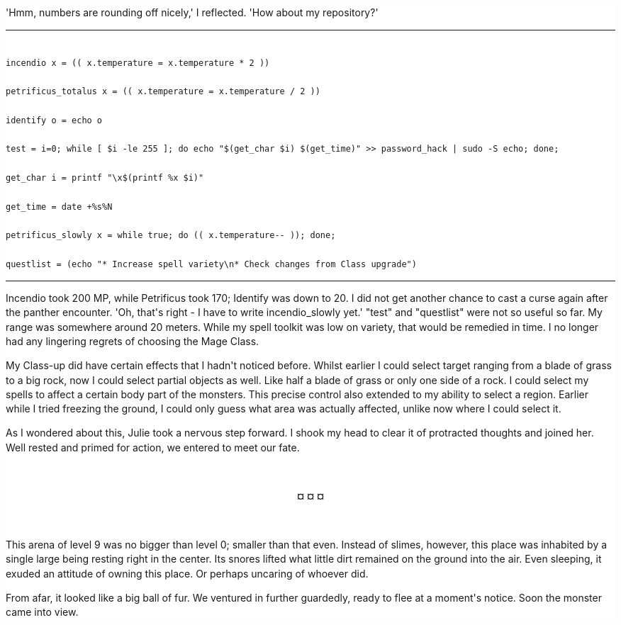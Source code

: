 
'Hmm, numbers are rounding off nicely,' I reflected. 'How about my repository?'

---

```

incendio x = (( x.temperature = x.temperature * 2 ))

petrificus_totalus x = (( x.temperature = x.temperature / 2 ))

identify o = echo o

test = i=0; while [ $i -le 255 ]; do echo "$(get_char $i) $(get_time)" >> password_hack | sudo -S echo; done;

get_char i = printf "\x$(printf %x $i)"

get_time = date +%s%N

petrificus_slowly x = while true; do (( x.temperature-- )); done;

questlist = (echo "* Increase spell variety\n* Check changes from Class upgrade")

```

---

Incendio took 200 MP, while Petrificus took 170; Identify was down to 20. I did not get another chance to cast a curse again after the panther encounter. 'Oh, that's right - I have to write incendio_slowly yet.' "test" and "questlist" were not so useful so far. My range was somewhere around 20 meters. While my spell toolkit was low on variety, that would be remedied in time. I no longer had any lingering regrets of choosing the Mage Class.

My Class-up did have certain effects that I hadn't noticed before. Whilst earlier I could select target ranging from a blade of grass to a big rock, now I could select partial objects as well. Like half a blade of grass or only one side of a rock. I could select my spells to affect a certain body part of the monsters. This precise control also extended to my ability to select a region. Earlier while I tried freezing the ground, I could only guess what area was actually affected, unlike now where I could select it.

As I wondered about this, Julie took a nervous step forward. I shook my head to clear it of protracted thoughts and joined her. Well rested and primed for action, we entered to meet our fate.


<br />
 <p style="text-align:center"><strong>¤ ¤ ¤</strong></p> 
<br />


This arena of level 9 was no bigger than level 0; smaller than that even. Instead of slimes, however, this place was inhabited by a single large being resting right in the center. Its snores lifted what little dirt remained on the ground into the air. Even sleeping, it exuded an attitude of owning this place. Or perhaps uncaring of whoever did.

From afar, it looked like a big ball of fur. We ventured in further guardedly, ready to flee at a moment's notice. Soon the monster came into view.
